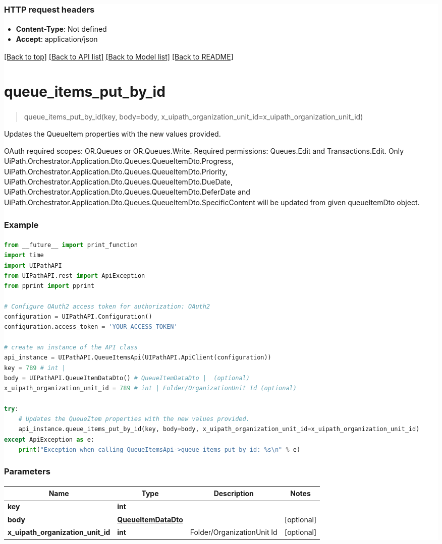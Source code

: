 ### HTTP request headers

 - **Content-Type**: Not defined
 - **Accept**: application/json

[[Back to top]](#) [[Back to API list]](../README.md#documentation-for-api-endpoints) [[Back to Model list]](../README.md#documentation-for-models) [[Back to README]](../README.md)

# **queue_items_put_by_id**
> queue_items_put_by_id(key, body=body, x_uipath_organization_unit_id=x_uipath_organization_unit_id)

Updates the QueueItem properties with the new values provided.

OAuth required scopes: OR.Queues or OR.Queues.Write.  Required permissions: Queues.Edit and Transactions.Edit.  Only UiPath.Orchestrator.Application.Dto.Queues.QueueItemDto.Progress, UiPath.Orchestrator.Application.Dto.Queues.QueueItemDto.Priority, UiPath.Orchestrator.Application.Dto.Queues.QueueItemDto.DueDate, UiPath.Orchestrator.Application.Dto.Queues.QueueItemDto.DeferDate and UiPath.Orchestrator.Application.Dto.Queues.QueueItemDto.SpecificContent will be updated from given queueItemDto object.

### Example
```python
from __future__ import print_function
import time
import UIPathAPI
from UIPathAPI.rest import ApiException
from pprint import pprint

# Configure OAuth2 access token for authorization: OAuth2
configuration = UIPathAPI.Configuration()
configuration.access_token = 'YOUR_ACCESS_TOKEN'

# create an instance of the API class
api_instance = UIPathAPI.QueueItemsApi(UIPathAPI.ApiClient(configuration))
key = 789 # int | 
body = UIPathAPI.QueueItemDataDto() # QueueItemDataDto |  (optional)
x_uipath_organization_unit_id = 789 # int | Folder/OrganizationUnit Id (optional)

try:
    # Updates the QueueItem properties with the new values provided.
    api_instance.queue_items_put_by_id(key, body=body, x_uipath_organization_unit_id=x_uipath_organization_unit_id)
except ApiException as e:
    print("Exception when calling QueueItemsApi->queue_items_put_by_id: %s\n" % e)
```

### Parameters

Name | Type | Description  | Notes
------------- | ------------- | ------------- | -------------
 **key** | **int**|  | 
 **body** | [**QueueItemDataDto**](QueueItemDataDto.md)|  | [optional] 
 **x_uipath_organization_unit_id** | **int**| Folder/OrganizationUnit Id | [optional] 
